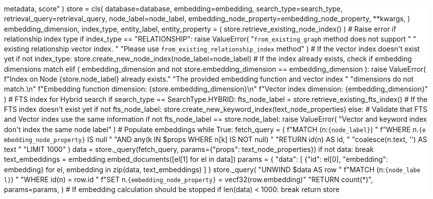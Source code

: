 metadata, score"                 )                  store = cls(                 database=database,                 embedding=embedding,                 search_type=search_type,                 retrieval_query=retrieval_query,                 node_label=node_label,                 embedding_node_property=embedding_node_property,                 **kwargs,             )                  embedding_dimension, index_type, entity_label, entity_property = (                 store.retrieve_existing_node_index()             )                  # Raise error if relationship index type             if index_type == "RELATIONSHIP":                 raise ValueError(                     "`from_existing_graph` method does not support "                     " existing relationship vector index. "                     "Please use `from_existing_relationship_index` method"                 )                  # If the vector index doesn't exist yet             if not index_type:                 store.create_new_node_index(node_label=node_label)             # If the index already exists, check if embedding dimensions match             elif (                 embedding_dimension and not store.embedding_dimension == embedding_dimension             ):                 raise ValueError(                     f"Index on Node {store.node_label} already exists."                     "The provided embedding function and vector index "                     "dimensions do not match.\n"                     f"Embedding function dimension: {store.embedding_dimension}\n"                     f"Vector index dimension: {embedding_dimension}"                 )             # FTS index for Hybrid search             if search_type == SearchType.HYBRID:                 fts_node_label = store.retrieve_existing_fts_index()                 # If the FTS index doesn't exist yet                 if not fts_node_label:                     store.create_new_keyword_index(text_node_properties)                 else:  # Validate that FTS and Vector index use the same information                     if not fts_node_label == store.node_label:                         raise ValueError(                             "Vector and keyword index don't index the same node label"                         )                  # Populate embeddings                  while True:                 fetch_query = (                     f"MATCH (n:`{node_label}`) "                     f"WHERE n.`{embedding_node_property}` IS null "                     "AND any(k IN $props WHERE n[k] IS NOT null) "                     "RETURN id(n) AS id, "                     "coalesce(n.text, '') AS text "                     "LIMIT 1000"                 )                 data = store._query(fetch_query, params={"props": text_node_properties})                 if not data:                     break                 text_embeddings = embedding.embed_documents([el[1] for el in data])                      params = {                     "data": [                         {"id": el[0], "embedding": embedding}                         for el, embedding in zip(data, text_embeddings)                     ]                 }                      store._query(                     "UNWIND $data AS row "                     f"MATCH (n:`{node_label}`) "                     "WHERE id(n) = row.id "                     f"SET n.`{embedding_node_property}` = vecf32(row.embedding)"                     "RETURN count(*)",                     params=params,                 )                 # If embedding calculation should be stopped                 if len(data) < 1000:                     break             return store